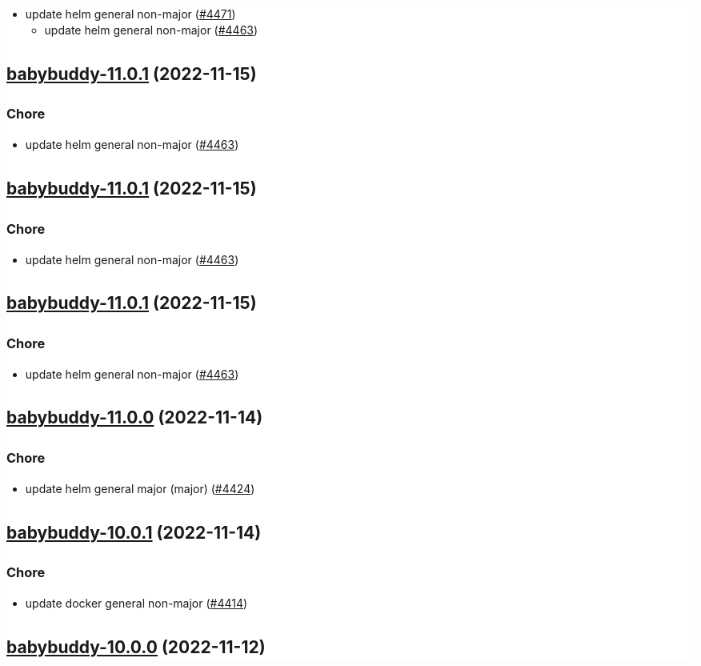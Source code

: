 - update helm general non-major ([#4471](https://github.com/truecharts/charts/issues/4471))
  - update helm general non-major ([#4463](https://github.com/truecharts/charts/issues/4463))
  
  


## [babybuddy-11.0.1](https://github.com/truecharts/charts/compare/babybuddy-11.0.0...babybuddy-11.0.1) (2022-11-15)

### Chore

- update helm general non-major ([#4463](https://github.com/truecharts/charts/issues/4463))
  
  


## [babybuddy-11.0.1](https://github.com/truecharts/charts/compare/babybuddy-11.0.0...babybuddy-11.0.1) (2022-11-15)

### Chore

- update helm general non-major ([#4463](https://github.com/truecharts/charts/issues/4463))
  
  


## [babybuddy-11.0.1](https://github.com/truecharts/charts/compare/babybuddy-11.0.0...babybuddy-11.0.1) (2022-11-15)

### Chore

- update helm general non-major ([#4463](https://github.com/truecharts/charts/issues/4463))
  
  


## [babybuddy-11.0.0](https://github.com/truecharts/charts/compare/babybuddy-10.0.1...babybuddy-11.0.0) (2022-11-14)

### Chore

- update helm general major (major) ([#4424](https://github.com/truecharts/charts/issues/4424))
  
  


## [babybuddy-10.0.1](https://github.com/truecharts/charts/compare/babybuddy-10.0.0...babybuddy-10.0.1) (2022-11-14)

### Chore

- update docker general non-major ([#4414](https://github.com/truecharts/charts/issues/4414))
  
  


## [babybuddy-10.0.0](https://github.com/truecharts/charts/compare/babybuddy-9.0.3...babybuddy-10.0.0) (2022-11-12)
